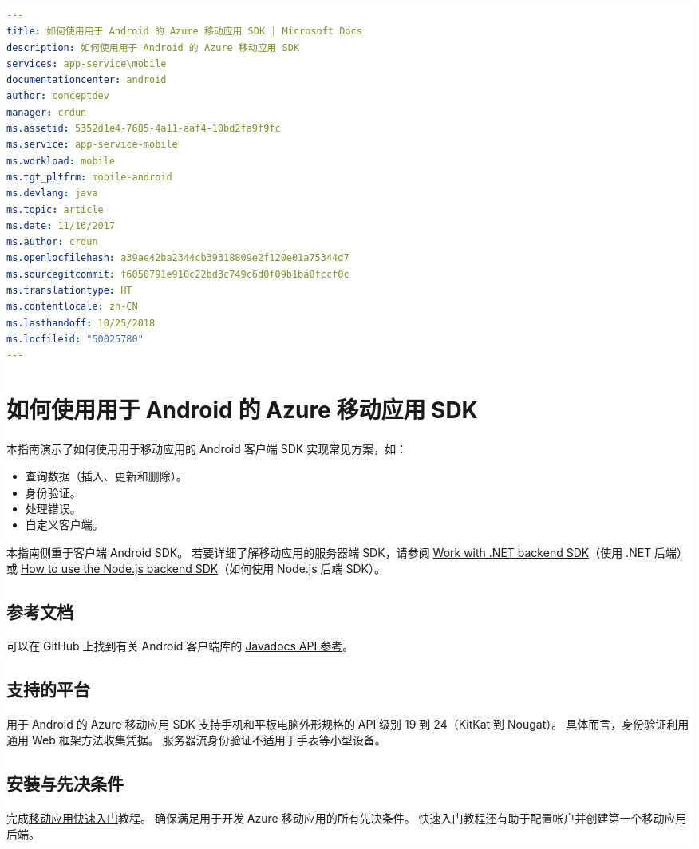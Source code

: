 ```yaml
---
title: 如何使用用于 Android 的 Azure 移动应用 SDK | Microsoft Docs
description: 如何使用用于 Android 的 Azure 移动应用 SDK
services: app-service\mobile
documentationcenter: android
author: conceptdev
manager: crdun
ms.assetid: 5352d1e4-7685-4a11-aaf4-10bd2fa9f9fc
ms.service: app-service-mobile
ms.workload: mobile
ms.tgt_pltfrm: mobile-android
ms.devlang: java
ms.topic: article
ms.date: 11/16/2017
ms.author: crdun
ms.openlocfilehash: a39ae42ba2344cb39318809e2f120e01a75344d7
ms.sourcegitcommit: f6050791e910c22bd3c749c6d0f09b1ba8fccf0c
ms.translationtype: HT
ms.contentlocale: zh-CN
ms.lasthandoff: 10/25/2018
ms.locfileid: "50025780"
---
```

# <a name="how-to-use-the-azure-mobile-apps-sdk-for-android"></a>如何使用用于 Android 的 Azure 移动应用 SDK

本指南演示了如何使用用于移动应用的 Android 客户端 SDK 实现常见方案，如：

* 查询数据（插入、更新和删除）。
* 身份验证。
* 处理错误。
* 自定义客户端。

本指南侧重于客户端 Android SDK。  若要详细了解移动应用的服务器端 SDK，请参阅 [Work with .NET backend SDK][10]（使用 .NET 后端）或 [How to use the Node.js backend SDK][11]（如何使用 Node.js 后端 SDK）。

## <a name="reference-documentation"></a>参考文档

可以在 GitHub 上找到有关 Android 客户端库的 [Javadocs API 参考][12]。

## <a name="supported-platforms"></a>支持的平台

用于 Android 的 Azure 移动应用 SDK 支持手机和平板电脑外形规格的 API 级别 19 到 24（KitKat 到 Nougat）。  具体而言，身份验证利用通用 Web 框架方法收集凭据。  服务器流身份验证不适用于手表等小型设备。

## <a name="setup-and-prerequisites"></a>安装与先决条件

完成[移动应用快速入门](app-service-mobile-android-get-started.md)教程。  确保满足用于开发 Azure 移动应用的所有先决条件。  快速入门教程还有助于配置帐户并创建第一个移动应用后端。


[Get started with Azure Mobile Apps]: app-service-mobile-android-get-started.md
[ASCII control codes C0 and C1]: http://en.wikipedia.org/wiki/Data_link_escape_character#C1_set
[Mobile Services SDK for Android]: http://go.microsoft.com/fwlink/p/?LinkID=717033
[Azure portal]: https://portal.azure.com
[身份验证入门]: app-service-mobile-android-get-started-users.md
[1]: https://static.javadoc.io/com.google.code.gson/gson/2.8.5/com/google/gson/JsonObject.html
[2]: http://hashtagfail.com/post/44606137082/mobile-services-android-serialization-gson
[3]: https://www.javadoc.io/doc/com.google.code.gson/gson/2.8.5
[4]: http://go.microsoft.com/fwlink/p/?LinkId=296840
[5]: app-service-mobile-android-get-started-push.md
[6]: ../notification-hubs/notification-hubs-push-notification-overview.md#integration-with-app-service-mobile-apps
[7]: app-service-mobile-android-get-started-users.md#cache-tokens
[8]: http://azure.github.io/azure-mobile-apps-android-client/com/microsoft/windowsazure/mobileservices/table/MobileServiceTable.html
[9]: http://azure.github.io/azure-mobile-apps-android-client/com/microsoft/windowsazure/mobileservices/MobileServiceClient.html
[10]: app-service-mobile-dotnet-backend-how-to-use-server-sdk.md
[11]: app-service-mobile-node-backend-how-to-use-server-sdk.md
[12]: http://azure.github.io/azure-mobile-apps-android-client/
[13]: app-service-mobile-android-get-started.md#create-a-new-azure-mobile-app-backend
[14]: http://go.microsoft.com/fwlink/p/?LinkID=717034
[15]: app-service-mobile-dotnet-backend-how-to-use-server-sdk.md#define-table-controller
[16]: app-service-mobile-node-backend-how-to-use-server-sdk.md#TableOperations
[17]: https://developer.android.com/reference/java/util/UUID.html
[18]: https://github.com/google/guava/wiki/ListenableFutureExplained
[19]: http://www.odata.org/documentation/odata-version-3-0/
[20]: http://hashtagfail.com/post/46493261719/mobile-services-android-querying
[21]: https://github.com/Azure-Samples/azure-mobile-apps-android-quickstart
[22]: ../app-service/app-service-mobile-how-to-configure-active-directory-authentication.md
[Future]: http://developer.android.com/reference/java/util/concurrent/Future.html
[AsyncTask]: http://developer.android.com/reference/android/os/AsyncTask.html